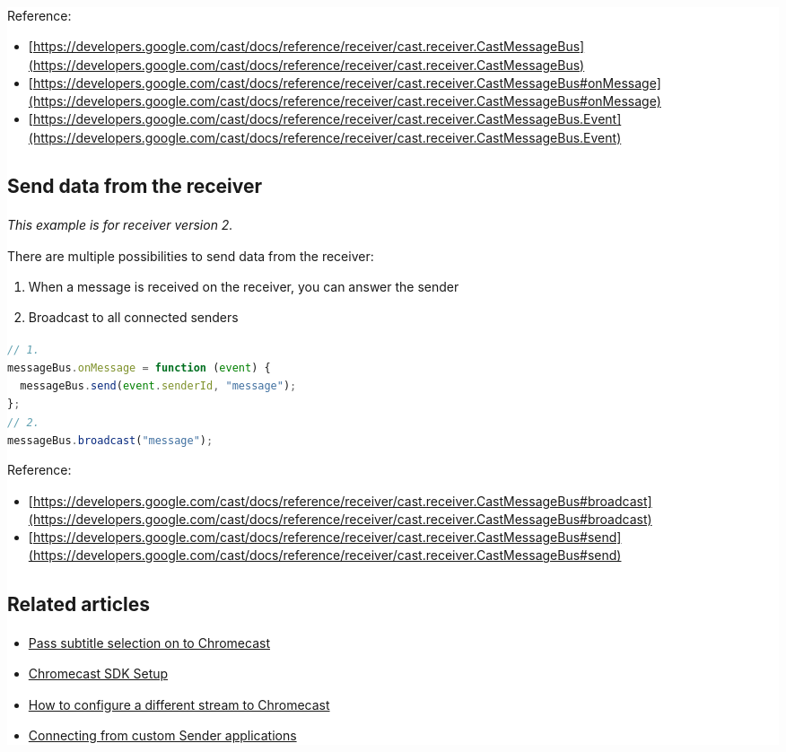 Reference:

- [https://developers.google.com/cast/docs/reference/receiver/cast.receiver.CastMessageBus](https://developers.google.com/cast/docs/reference/receiver/cast.receiver.CastMessageBus)
- [https://developers.google.com/cast/docs/reference/receiver/cast.receiver.CastMessageBus#onMessage](https://developers.google.com/cast/docs/reference/receiver/cast.receiver.CastMessageBus#onMessage)
- [https://developers.google.com/cast/docs/reference/receiver/cast.receiver.CastMessageBus.Event](https://developers.google.com/cast/docs/reference/receiver/cast.receiver.CastMessageBus.Event)

## Send data from the receiver

_This example is for receiver version 2._

There are multiple possibilities to send data from the receiver:

1. When a message is received on the receiver, you can answer the sender

2. Broadcast to all connected senders

```js
// 1.
messageBus.onMessage = function (event) {
  messageBus.send(event.senderId, "message");
};
// 2.
messageBus.broadcast("message");
```

Reference:

- [https://developers.google.com/cast/docs/reference/receiver/cast.receiver.CastMessageBus#broadcast](https://developers.google.com/cast/docs/reference/receiver/cast.receiver.CastMessageBus#broadcast)
- [https://developers.google.com/cast/docs/reference/receiver/cast.receiver.CastMessageBus#send](https://developers.google.com/cast/docs/reference/receiver/cast.receiver.CastMessageBus#send)

## Related articles

- [Pass subtitle selection on to Chromecast](05-pass-subtitle-section-on-to-chromecast.md)

- [Chromecast SDK Setup](../../../getting-started/01-sdks/06-chromecast/00-getting-started.md)

- [How to configure a different stream to Chromecast](03-how-to-configure-to-a-different-stream.md)

- [Connecting from custom Sender applications](01-connecting-from-custom-sender-applications.md)
